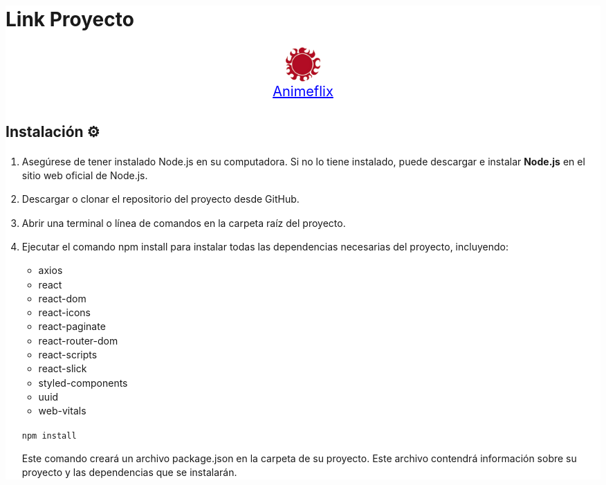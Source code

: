 </div>

# Link Proyecto

<div style="display: flex; flex-direction: column; align-items: center;">
    <img src="./src/assets/img/animeflix.png" width="50px">
    <a style="color: blue; font-size: 20px; display: block; text-align: center;" href="#" target="_blank">Animeflix</a>
</div>

## Instalación ⚙️

1. Asegúrese de tener instalado Node.js en su computadora. Si no lo tiene instalado, puede descargar e instalar **Node.js** en el sitio web oficial de Node.js.

2. Descargar o clonar el repositorio del proyecto desde GitHub.

3. Abrir una terminal o línea de comandos en la carpeta raíz del proyecto.

4. Ejecutar el comando npm install para instalar todas las dependencias necesarias del proyecto, incluyendo:

   - axios
   - react
   - react-dom
   - react-icons
   - react-paginate
   - react-router-dom
   - react-scripts
   - react-slick
   - styled-components
   - uuid
   - web-vitals

   ```
   npm install
   ```

   Este comando creará un archivo package.json en la carpeta de su proyecto. Este archivo contendrá información sobre su proyecto y las dependencias que se instalarán.
